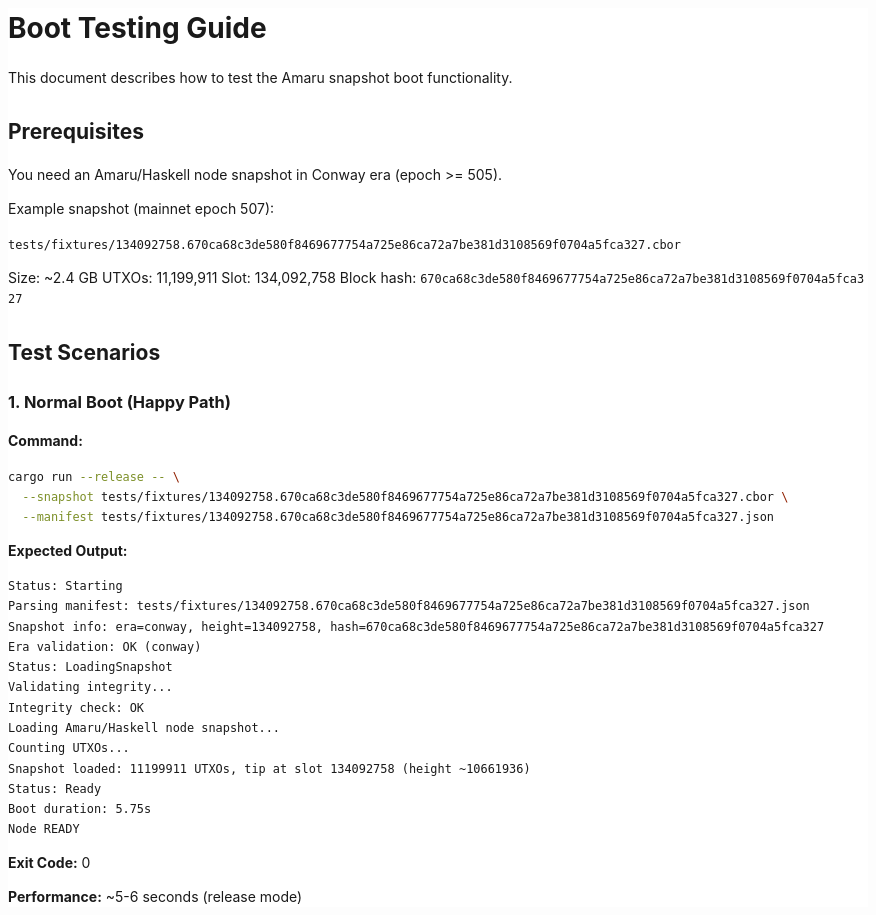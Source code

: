 # Boot Testing Guide

This document describes how to test the Amaru snapshot boot functionality.

## Prerequisites

You need an Amaru/Haskell node snapshot in Conway era (epoch >= 505).

Example snapshot (mainnet epoch 507):
```
tests/fixtures/134092758.670ca68c3de580f8469677754a725e86ca72a7be381d3108569f0704a5fca327.cbor
```

Size: ~2.4 GB
UTXOs: 11,199,911
Slot: 134,092,758
Block hash: `670ca68c3de580f8469677754a725e86ca72a7be381d3108569f0704a5fca327`

## Test Scenarios

### 1. Normal Boot (Happy Path)

**Command:**
```bash
cargo run --release -- \
  --snapshot tests/fixtures/134092758.670ca68c3de580f8469677754a725e86ca72a7be381d3108569f0704a5fca327.cbor \
  --manifest tests/fixtures/134092758.670ca68c3de580f8469677754a725e86ca72a7be381d3108569f0704a5fca327.json
```

**Expected Output:**
```
Status: Starting
Parsing manifest: tests/fixtures/134092758.670ca68c3de580f8469677754a725e86ca72a7be381d3108569f0704a5fca327.json
Snapshot info: era=conway, height=134092758, hash=670ca68c3de580f8469677754a725e86ca72a7be381d3108569f0704a5fca327
Era validation: OK (conway)
Status: LoadingSnapshot
Validating integrity...
Integrity check: OK
Loading Amaru/Haskell node snapshot...
Counting UTXOs...
Snapshot loaded: 11199911 UTXOs, tip at slot 134092758 (height ~10661936)
Status: Ready
Boot duration: 5.75s
Node READY
```

**Exit Code:** 0

**Performance:** ~5-6 seconds (release mode)
